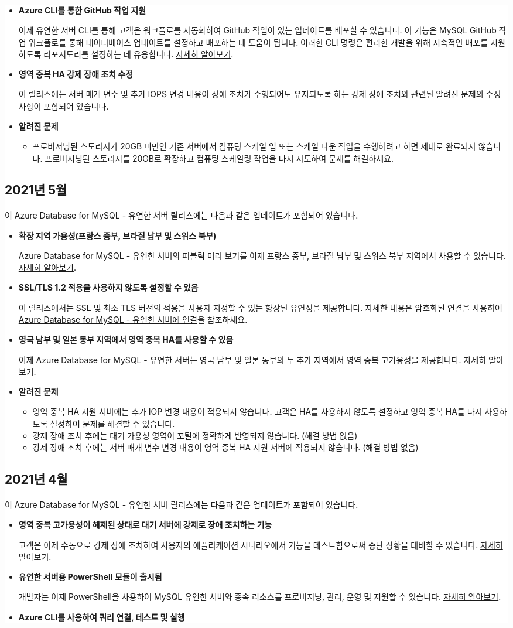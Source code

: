 - **Azure CLI를 통한 GitHub 작업 지원**

  이제 유연한 서버 CLI를 통해 고객은 워크플로를 자동화하여 GitHub 작업이 있는 업데이트를 배포할 수 있습니다. 이 기능은 MySQL GitHub 작업 워크플로를 통해 데이터베이스 업데이트를 설정하고 배포하는 데 도움이 됩니다. 이러한 CLI 명령은 편리한 개발을 위해 지속적인 배포를 지원하도록 리포지토리를 설정하는 데 유용합니다. [자세히 알아보기](/cli/azure/mysql/flexible-server/deploy?view=azure-cli-latest&preserve-view=true).

- **영역 중복 HA 강제 장애 조치 수정**

  이 릴리스에는 서버 매개 변수 및 추가 IOPS 변경 내용이 장애 조치가 수행되어도 유지되도록 하는 강제 장애 조치와 관련된 알려진 문제의 수정 사항이 포함되어 있습니다.

- **알려진 문제**

   - 프로비저닝된 스토리지가 20GB 미만인 기존 서버에서 컴퓨팅 스케일 업 또는 스케일 다운 작업을 수행하려고 하면 제대로 완료되지 않습니다. 프로비저닝된 스토리지를 20GB로 확장하고 컴퓨팅 스케일링 작업을 다시 시도하여 문제를 해결하세요.

## <a name="may-2021"></a>2021년 5월

이 Azure Database for MySQL - 유연한 서버 릴리스에는 다음과 같은 업데이트가 포함되어 있습니다.

- **확장 지역 가용성(프랑스 중부, 브라질 남부 및 스위스 북부)**

    Azure Database for MySQL - 유연한 서버의 퍼블릭 미리 보기를 이제 프랑스 중부, 브라질 남부 및 스위스 북부 지역에서 사용할 수 있습니다. [자세히 알아보기](overview.md#azure-regions).

- **SSL/TLS 1.2 적용을 사용하지 않도록 설정할 수 있음**

   이 릴리스에서는 SSL 및 최소 TLS 버전의 적용을 사용자 지정할 수 있는 향상된 유연성을 제공합니다. 자세한 내용은 [암호화된 연결을 사용하여 Azure Database for MySQL - 유연한 서버에 연결](how-to-connect-tls-ssl.md)을 참조하세요.

- **영국 남부 및 일본 동부 지역에서 영역 중복 HA를 사용할 수 있음**

   이제 Azure Database for MySQL - 유연한 서버는 영국 남부 및 일본 동부의 두 추가 지역에서 영역 중복 고가용성을 제공합니다. [자세히 알아보기](overview.md#azure-regions).

- **알려진 문제**

   - 영역 중복 HA 지원 서버에는 추가 IOP 변경 내용이 적용되지 않습니다. 고객은 HA를 사용하지 않도록 설정하고 영역 중복 HA를 다시 사용하도록 설정하여 문제를 해결할 수 있습니다.
   - 강제 장애 조치 후에는 대기 가용성 영역이 포털에 정확하게 반영되지 않습니다. (해결 방법 없음)
   - 강제 장애 조치 후에는 서버 매개 변수 변경 내용이 영역 중복 HA 지원 서버에 적용되지 않습니다. (해결 방법 없음)

## <a name="april-2021"></a>2021년 4월

이 Azure Database for MySQL - 유연한 서버 릴리스에는 다음과 같은 업데이트가 포함되어 있습니다.

- **영역 중복 고가용성이 해제된 상태로 대기 서버에 강제로 장애 조치하는 기능**

  고객은 이제 수동으로 강제 장애 조치하여 사용자의 애플리케이션 시나리오에서 기능을 테스트함으로써 중단 상황을 대비할 수 있습니다. [자세히 알아보기](https://techcommunity.microsoft.com/t5/azure-database-for-mysql/forced-failover-for-azure-database-for-mysql-flexible-server/ba-p/2280671).

- **유연한 서버용 PowerShell 모듈이 출시됨**

  개발자는 이제 PowerShell을 사용하여 MySQL 유연한 서버와 종속 리소스를 프로비저닝, 관리, 운영 및 지원할 수 있습니다. [자세히 알아보기](https://techcommunity.microsoft.com/t5/azure-database-for-mysql/introducing-the-mysql-flexible-server-powershell-module/ba-p/2203383).

- **Azure CLI를 사용하여 쿼리 연결, 테스트 및 실행**
